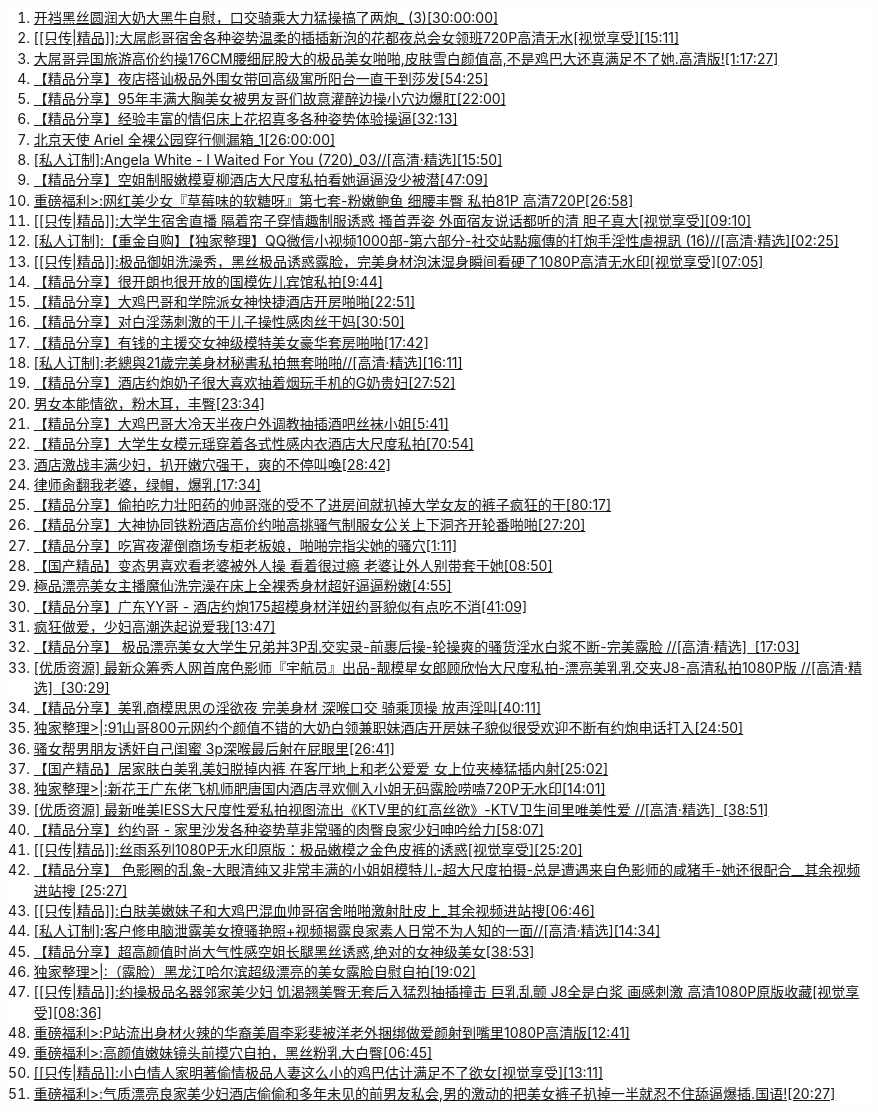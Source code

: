 1. [ 开裆黑丝圆润大奶大黑牛自慰，口交骑乘大力猛操搞了两炮_ (3)[30:00:00] ]( https://kkembed.kdwshell.com/embed/71959)
1. [ [[只传|精品]]:大屌彪哥宿舍各种姿势温柔的插插新泡的花都夜总会女领班720P高清无水[视觉享受][15:11] ]( https://yaoshe116.com/embed/4971)
1. [ 大屌哥异国旅游高价约操176CM腰细屁股大的极品美女啪啪,皮肤雪白颜值高,不是鸡巴大还真满足不了她.高清版![1:17:27] ]( https://kkembed.kdwshell.com/embed/71744)
1. [ 【精品分享】夜店搭讪极品外围女带回高级寓所阳台一直干到莎发[54:25] ]( https://ppse062.com/play/video.php?id=44)
1. [ 【精品分享】95年丰满大胸美女被男友哥们故意灌醉边操小穴边爆肛[22:00] ]( https://ppse062.com/play/video.php?id=41)
1. [ 【精品分享】经验丰富的情侣床上花招真多各种姿势体验操逼[32:13] ]( https://ppse062.com/play/video.php?id=42)
1. [ 北京天使 Ariel 全裸公园穿行侧漏箱_1[26:00:00] ]( https://kkembed.kdwshell.com/embed/71957)
1. [ [私人订制]:Angela White - I Waited For You (720)_03//[高清·精选][15:50] ]( https://yuese93.com/embed/4936)
1. [ 【精品分享】空姐制服嫩模夏柳酒店大尺度私拍看她逼逼没少被潜[47:09] ]( https://ppse062.com/play/video.php?id=47)
1. [ 重磅福利&gt;:网红美少女『草莓味的软糖呀』第七套-粉嫩鲍鱼 细腰丰臀 私拍81P 高清720P[26:58] ]( https://haicao56.com/embed/4224)
1. [ [[只传|精品]]:大学生宿舍直播 隔着帘子穿情趣制服诱惑 搔首弄姿 外面宿友说话都听的清 胆子真大[视觉享受][09:10] ]( https://yaoshe116.com/embed/43664)
1. [ [私人订制]:【重金自购】【独家整理】QQ微信小视频1000部-第六部分-社交站點瘋傳的打炮手淫性虐視訊 (16)//[高清·精选][02:25] ]( https://yuese93.com/embed/25131)
1. [ [[只传|精品]]:极品御姐洗澡秀，黑丝极品诱惑露脸，完美身材泡沫湿身瞬间看硬了1080P高清无水印[视觉享受][07:05] ]( https://yaoshe116.com/embed/17228)
1. [ 【精品分享】很开朗也很开放的国模佐儿宾馆私拍[9:44] ]( https://ppse062.com/play/video.php?id=60)
1. [ 【精品分享】大鸡巴哥和学院派女神快捷酒店开房啪啪[22:51] ]( https://ppse062.com/play/video.php?id=39)
1. [ 【精品分享】对白淫荡刺激的干儿子操性感肉丝干妈[30:50] ]( https://ppse062.com/play/video.php?id=59)
1. [ 【精品分享】有钱的主援交女神级模特美女豪华套房啪啪[17:42] ]( https://ppse062.com/play/video.php?id=65)
1. [ [私人订制]:老總與21歲完美身材秘書私拍無套啪啪//[高清·精选][16:11] ]( https://yuese93.com/embed/15970)
1. [ 【精品分享】酒店约炮奶子很大喜欢抽着烟玩手机的G奶贵妇[27:52] ]( https://ppse062.com/play/video.php?id=63)
1. [ 男女本能情欲，粉木耳，丰臀[23:34] ]( http://www.99a27.com/embed/80360)
1. [ 【精品分享】大鸡巴哥大冷天半夜户外调教抽插酒吧丝袜小姐[5:41] ]( https://ppse062.com/play/video.php?id=58)
1. [ 【精品分享】大学生女模元瑶穿着各式性感内衣酒店大尺度私拍[70:54] ]( https://ppse062.com/play/video.php?id=48)
1. [ 酒店激战丰满少妇，扒开嫩穴强干，爽的不停叫喚[28:42] ]( http://www.99a27.com/embed/80380)
1. [ 律师肏翻我老婆，绿帽，爆乳[17:34] ]( http://www.99a27.com/embed/80345)
1. [ 【精品分享】偷拍吃力壮阳药的帅哥涨的受不了进房间就扒掉大学女友的裤子疯狂的干[80:17] ]( https://ppse062.com/play/video.php?id=52)
1. [ 【精品分享】大神协同铁粉酒店高价约啪高挑骚气制服女公关上下洞齐开轮番啪啪[27:20] ]( https://ppse062.com/play/video.php?id=45)
1. [ 【精品分享】吃宵夜灌倒商场专柜老板娘，啪啪完指尖她的骚穴[1:11] ]( https://ppse062.com/play/video.php?id=57)
1. [ 【国产精品】变态男喜欢看老婆被外人操 看着很过瘾 老婆让外人别带套干她[08:50] ]( https://www.333dav.com/vod/113275/)
1. [ 極品漂亮美女主播魔仙洗完澡在床上全裸秀身材超好逼逼粉嫩[4:55] ]( http://www.99a27.com/embed/80355)
1. [ 【精品分享】广东YY哥 - 酒店约炮175超模身材洋妞约哥貌似有点吃不消[41:09] ]( https://ppse062.com/play/video.php?id=50)
1. [ 疯狂做爱，少妇高潮迭起说爱我[13:47] ]( http://91.9p9.xyz/ev.php?VID=3043MWGYjipU4QM2oQ7tf2AvvgzloBDszCQUHbsDy2iOU4j4m8CBcJPhdQ)
1. [ 【精品分享】 极品漂亮美女大学生兄弟丼3P乱交实录-前裹后操-轮操爽的骚货淫水白浆不断-完美露脸 //[高清·精选]&nbsp; [17:03] ]( https://baiduyunkan.com/embed/21322d104e59f024d0b49dd0751522384cb09?id=206)
1. [ [优质资源] 最新众筹秀人网首席色影师『宇航员』出品-靓模星女郎顾欣怡大尺度私拍-漂亮美乳乳交夹J8-高清私拍1080P版 //[高清·精选]&nbsp; [30:29] ]( https://baiduyunkan.com/embed/21322fdd4884168becd07ffb05ce6fe204578?id=1538)
1. [ 【精品分享】美乳商模思思の淫欲夜 完美身材 深喉口交 骑乘顶操 放声淫叫[40:11] ]( https://ppse062.com/play/video.php?id=51)
1. [ 独家整理&gt;|:91山哥800元网约个颜值不错的大奶白领兼职妹酒店开房妹子貌似很受欢迎不断有约炮电话打入[24:50] ]( https://ppx214.com/embed/34081)
1. [ 骚女帮男朋友诱奸自己闺蜜 3p深喉最后射在屁眼里[26:41] ]( https://xxhu65.com/embed/819)
1. [ 【国产精品】居家肤白美乳美妇脱掉内裤 在客厅地上和老公爱爱 女上位夹棒猛插内射[25:02] ]( https://www.333dav.com/vod/113287/)
1. [ 独家整理&gt;|:新花王广东佬飞机师肥唐国内酒店寻欢侧入小姐无码露脸唠嗑720P无水印[14:01] ]( https://ppx214.com/embed/7040)
1. [ [优质资源] 最新唯美IESS大尺度性爱私拍视图流出《KTV里的红高丝欲》-KTV卫生间里唯美性爱 //[高清·精选]&nbsp; [38:51] ]( https://baiduyunkan.com/embed/21322e2e49cb804935cb877b6a658e1b64ca9?id=1535)
1. [ 【精品分享】约约哥 - 家里沙发各种姿势草非常骚的肉臀良家少妇呻吟给力[58:07] ]( https://ppse062.com/play/video.php?id=40)
1. [ [[只传|精品]]:丝雨系列1080P无水印原版：极品嫩模之金色皮裤的诱惑[视觉享受][25:20] ]( https://yaoshe116.com/embed/11477)
1. [ 【精品分享】 色影圈的乱象-大眼清纯又非常丰满的小姐姐模特儿-超大尺度拍摄-总是遭遇来自色影师的咸猪手-她还很配合__其余视频进站搜 [25:27] ]( https://baiduyunkan.com/embed/2132291a8b57eafd25491afdb857b0f960d32?id=299)
1. [ [[只传|精品]]:白肤美嫩妹子和大鸡巴混血帅哥宿舍啪啪激射肚皮上_其余视频进站搜[06:46] ]( https://yaoshe116.com/embed/40525)
1. [ [私人订制]:客户修电脑泄露美女撩骚艳照+视频揭露良家素人日常不为人知的一面//[高清·精选][14:34] ]( https://yuese93.com/embed/17345)
1. [ 【精品分享】超高颜值时尚大气性感空姐长腿黑丝诱惑,绝对的女神级美女[38:53] ]( https://ppse062.com/play/video.php?id=38)
1. [ 独家整理&gt;|:（露脸）黑龙江哈尔滨超级漂亮的美女露脸自慰自拍[19:02] ]( https://ppx214.com/embed/1737)
1. [ [[只传|精品]]:约操极品名器邻家美少妇 饥渴翘美臀无套后入猛烈抽插撞击 巨乳乱颤 J8全是白浆 画感刺激 高清1080P原版收藏[视觉享受][08:36] ]( https://yaoshe116.com/embed/34182)
1. [ 重磅福利&gt;:P站流出身材火辣的华裔美眉李彩斐被洋老外捆绑做爱颜射到嘴里1080P高清版[12:41] ]( https://haicao56.com/embed/10092)
1. [ 重磅福利&gt;:高颜值嫩妹镜头前摸穴自拍，黑丝粉乳大白臀[06:45] ]( https://haicao56.com/embed/2435)
1. [ [[只传|精品]]:小白情人家明著偷情极品人妻这么小的鸡巴估计满足不了欲女[视觉享受][13:11] ]( https://yaoshe116.com/embed/17371)
1. [ 重磅福利&gt;:气质漂亮良家美少妇酒店偷偷和多年未见的前男友私会,男的激动的把美女裤子扒掉一半就忍不住舔逼爆插.国语![20:27] ]( https://haicao56.com/embed/4268)